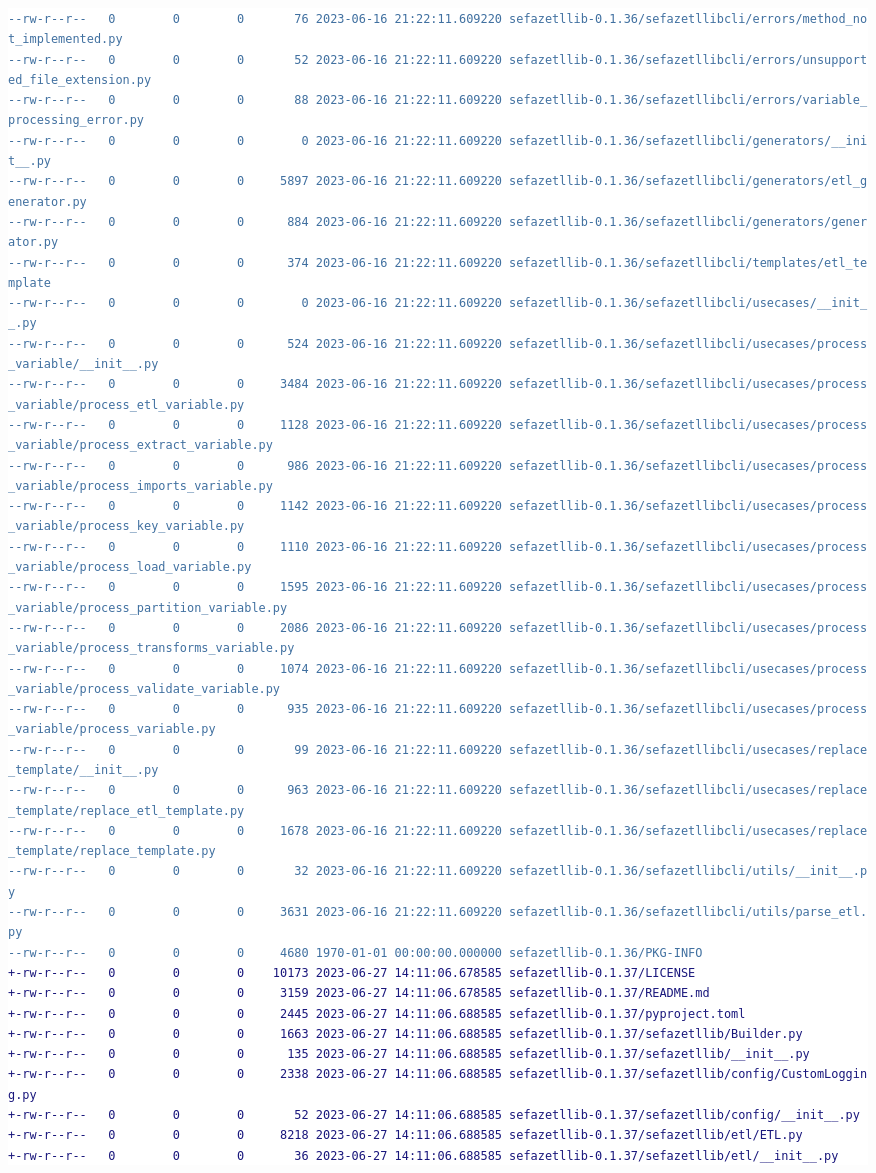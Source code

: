 ```diff
--rw-r--r--   0        0        0       76 2023-06-16 21:22:11.609220 sefazetllib-0.1.36/sefazetllibcli/errors/method_not_implemented.py
--rw-r--r--   0        0        0       52 2023-06-16 21:22:11.609220 sefazetllib-0.1.36/sefazetllibcli/errors/unsupported_file_extension.py
--rw-r--r--   0        0        0       88 2023-06-16 21:22:11.609220 sefazetllib-0.1.36/sefazetllibcli/errors/variable_processing_error.py
--rw-r--r--   0        0        0        0 2023-06-16 21:22:11.609220 sefazetllib-0.1.36/sefazetllibcli/generators/__init__.py
--rw-r--r--   0        0        0     5897 2023-06-16 21:22:11.609220 sefazetllib-0.1.36/sefazetllibcli/generators/etl_generator.py
--rw-r--r--   0        0        0      884 2023-06-16 21:22:11.609220 sefazetllib-0.1.36/sefazetllibcli/generators/generator.py
--rw-r--r--   0        0        0      374 2023-06-16 21:22:11.609220 sefazetllib-0.1.36/sefazetllibcli/templates/etl_template
--rw-r--r--   0        0        0        0 2023-06-16 21:22:11.609220 sefazetllib-0.1.36/sefazetllibcli/usecases/__init__.py
--rw-r--r--   0        0        0      524 2023-06-16 21:22:11.609220 sefazetllib-0.1.36/sefazetllibcli/usecases/process_variable/__init__.py
--rw-r--r--   0        0        0     3484 2023-06-16 21:22:11.609220 sefazetllib-0.1.36/sefazetllibcli/usecases/process_variable/process_etl_variable.py
--rw-r--r--   0        0        0     1128 2023-06-16 21:22:11.609220 sefazetllib-0.1.36/sefazetllibcli/usecases/process_variable/process_extract_variable.py
--rw-r--r--   0        0        0      986 2023-06-16 21:22:11.609220 sefazetllib-0.1.36/sefazetllibcli/usecases/process_variable/process_imports_variable.py
--rw-r--r--   0        0        0     1142 2023-06-16 21:22:11.609220 sefazetllib-0.1.36/sefazetllibcli/usecases/process_variable/process_key_variable.py
--rw-r--r--   0        0        0     1110 2023-06-16 21:22:11.609220 sefazetllib-0.1.36/sefazetllibcli/usecases/process_variable/process_load_variable.py
--rw-r--r--   0        0        0     1595 2023-06-16 21:22:11.609220 sefazetllib-0.1.36/sefazetllibcli/usecases/process_variable/process_partition_variable.py
--rw-r--r--   0        0        0     2086 2023-06-16 21:22:11.609220 sefazetllib-0.1.36/sefazetllibcli/usecases/process_variable/process_transforms_variable.py
--rw-r--r--   0        0        0     1074 2023-06-16 21:22:11.609220 sefazetllib-0.1.36/sefazetllibcli/usecases/process_variable/process_validate_variable.py
--rw-r--r--   0        0        0      935 2023-06-16 21:22:11.609220 sefazetllib-0.1.36/sefazetllibcli/usecases/process_variable/process_variable.py
--rw-r--r--   0        0        0       99 2023-06-16 21:22:11.609220 sefazetllib-0.1.36/sefazetllibcli/usecases/replace_template/__init__.py
--rw-r--r--   0        0        0      963 2023-06-16 21:22:11.609220 sefazetllib-0.1.36/sefazetllibcli/usecases/replace_template/replace_etl_template.py
--rw-r--r--   0        0        0     1678 2023-06-16 21:22:11.609220 sefazetllib-0.1.36/sefazetllibcli/usecases/replace_template/replace_template.py
--rw-r--r--   0        0        0       32 2023-06-16 21:22:11.609220 sefazetllib-0.1.36/sefazetllibcli/utils/__init__.py
--rw-r--r--   0        0        0     3631 2023-06-16 21:22:11.609220 sefazetllib-0.1.36/sefazetllibcli/utils/parse_etl.py
--rw-r--r--   0        0        0     4680 1970-01-01 00:00:00.000000 sefazetllib-0.1.36/PKG-INFO
+-rw-r--r--   0        0        0    10173 2023-06-27 14:11:06.678585 sefazetllib-0.1.37/LICENSE
+-rw-r--r--   0        0        0     3159 2023-06-27 14:11:06.678585 sefazetllib-0.1.37/README.md
+-rw-r--r--   0        0        0     2445 2023-06-27 14:11:06.688585 sefazetllib-0.1.37/pyproject.toml
+-rw-r--r--   0        0        0     1663 2023-06-27 14:11:06.688585 sefazetllib-0.1.37/sefazetllib/Builder.py
+-rw-r--r--   0        0        0      135 2023-06-27 14:11:06.688585 sefazetllib-0.1.37/sefazetllib/__init__.py
+-rw-r--r--   0        0        0     2338 2023-06-27 14:11:06.688585 sefazetllib-0.1.37/sefazetllib/config/CustomLogging.py
+-rw-r--r--   0        0        0       52 2023-06-27 14:11:06.688585 sefazetllib-0.1.37/sefazetllib/config/__init__.py
+-rw-r--r--   0        0        0     8218 2023-06-27 14:11:06.688585 sefazetllib-0.1.37/sefazetllib/etl/ETL.py
+-rw-r--r--   0        0        0       36 2023-06-27 14:11:06.688585 sefazetllib-0.1.37/sefazetllib/etl/__init__.py
```